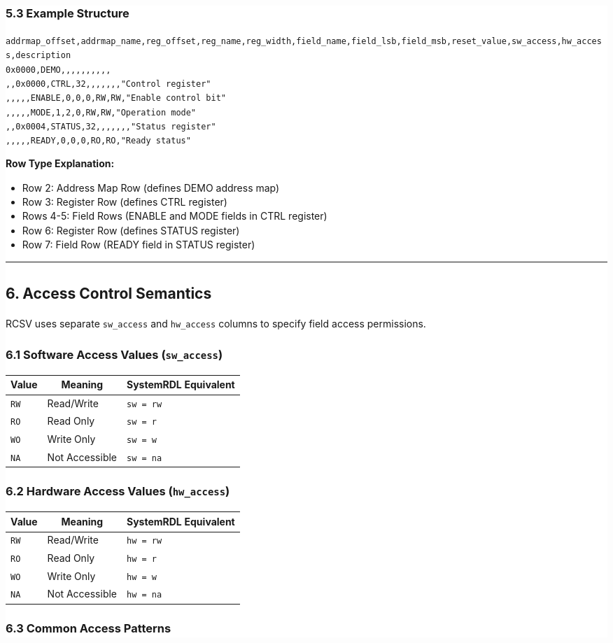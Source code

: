 ### 5.3 Example Structure

```csv
addrmap_offset,addrmap_name,reg_offset,reg_name,reg_width,field_name,field_lsb,field_msb,reset_value,sw_access,hw_access,description
0x0000,DEMO,,,,,,,,,,
,,0x0000,CTRL,32,,,,,,,"Control register"
,,,,,ENABLE,0,0,0,RW,RW,"Enable control bit"
,,,,,MODE,1,2,0,RW,RW,"Operation mode"
,,0x0004,STATUS,32,,,,,,,"Status register"
,,,,,READY,0,0,0,RO,RO,"Ready status"
```

**Row Type Explanation:**

- Row 2: Address Map Row (defines DEMO address map)
- Row 3: Register Row (defines CTRL register)
- Rows 4-5: Field Rows (ENABLE and MODE fields in CTRL register)
- Row 6: Register Row (defines STATUS register)
- Row 7: Field Row (READY field in STATUS register)

---

## 6. Access Control Semantics

RCSV uses separate `sw_access` and `hw_access` columns to specify field access permissions.

### 6.1 Software Access Values (`sw_access`)

| Value |    Meaning     | SystemRDL Equivalent |
| ----- | -------------- | -------------------- |
| `RW`  | Read/Write     | `sw = rw`            |
| `RO`  | Read Only      | `sw = r`             |
| `WO`  | Write Only     | `sw = w`             |
| `NA`  | Not Accessible | `sw = na`            |

### 6.2 Hardware Access Values (`hw_access`)

| Value |    Meaning     | SystemRDL Equivalent |
| ----- | -------------- | -------------------- |
| `RW`  | Read/Write     | `hw = rw`            |
| `RO`  | Read Only      | `hw = r`             |
| `WO`  | Write Only     | `hw = w`             |
| `NA`  | Not Accessible | `hw = na`            |

### 6.3 Common Access Patterns

